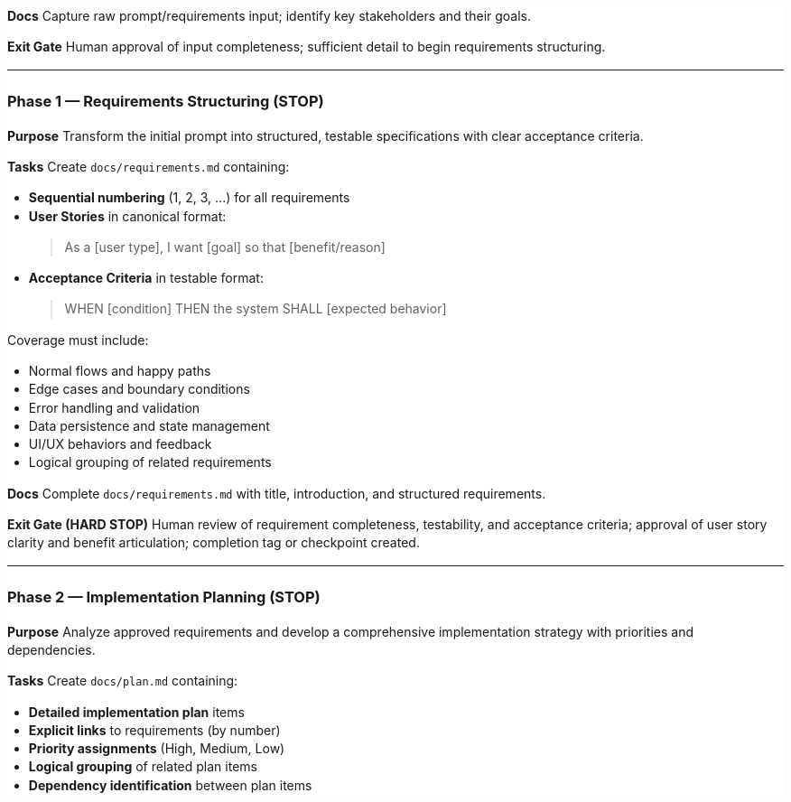 **Docs**
Capture raw prompt/requirements input; identify key stakeholders and their goals.

**Exit Gate**
Human approval of input completeness; sufficient detail to begin requirements structuring.

---

### Phase 1 — **Requirements Structuring** (**STOP**)

**Purpose**
Transform the initial prompt into structured, testable specifications with clear acceptance criteria.

**Tasks**
Create `docs/requirements.md` containing:

* **Sequential numbering** (1, 2, 3, ...) for all requirements
* **User Stories** in canonical format:
  > As a [user type], I want [goal] so that [benefit/reason]
* **Acceptance Criteria** in testable format:
  > WHEN [condition] THEN the system SHALL [expected behavior]

Coverage must include:

* Normal flows and happy paths
* Edge cases and boundary conditions
* Error handling and validation
* Data persistence and state management
* UI/UX behaviors and feedback
* Logical grouping of related requirements

**Docs**
Complete `docs/requirements.md` with title, introduction, and structured requirements.

**Exit Gate (HARD STOP)**
Human review of requirement completeness, testability, and acceptance criteria; approval of user story clarity and benefit articulation; completion tag or checkpoint created.

---

### Phase 2 — **Implementation Planning** (**STOP**)

**Purpose**
Analyze approved requirements and develop a comprehensive implementation strategy with priorities and dependencies.

**Tasks**
Create `docs/plan.md` containing:

* **Detailed implementation plan** items
* **Explicit links** to requirements (by number)
* **Priority assignments** (High, Medium, Low)
* **Logical grouping** of related plan items
* **Dependency identification** between plan items
